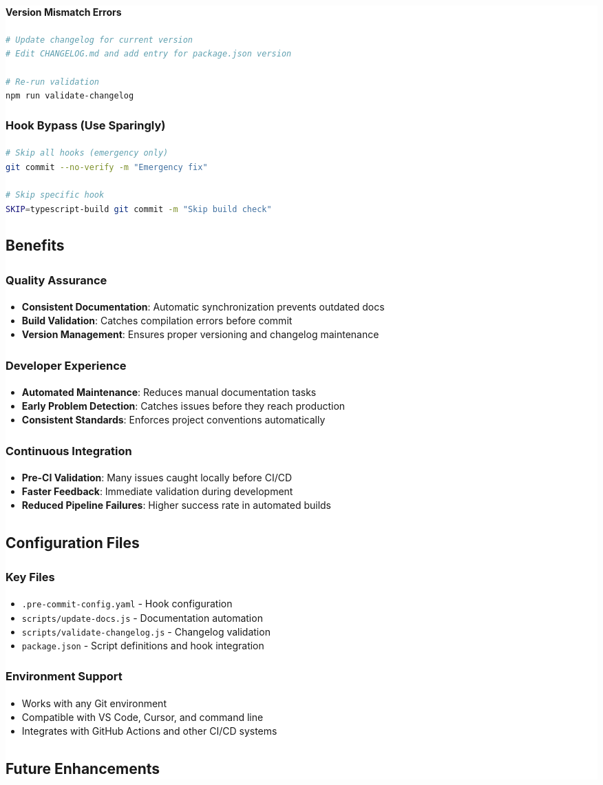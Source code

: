 #### Version Mismatch Errors
```bash
# Update changelog for current version
# Edit CHANGELOG.md and add entry for package.json version

# Re-run validation
npm run validate-changelog
```

### Hook Bypass (Use Sparingly)
```bash
# Skip all hooks (emergency only)
git commit --no-verify -m "Emergency fix"

# Skip specific hook
SKIP=typescript-build git commit -m "Skip build check"
```

## Benefits

### Quality Assurance
- **Consistent Documentation**: Automatic synchronization prevents outdated docs
- **Build Validation**: Catches compilation errors before commit
- **Version Management**: Ensures proper versioning and changelog maintenance

### Developer Experience
- **Automated Maintenance**: Reduces manual documentation tasks
- **Early Problem Detection**: Catches issues before they reach production
- **Consistent Standards**: Enforces project conventions automatically

### Continuous Integration
- **Pre-CI Validation**: Many issues caught locally before CI/CD
- **Faster Feedback**: Immediate validation during development
- **Reduced Pipeline Failures**: Higher success rate in automated builds

## Configuration Files

### Key Files
- `.pre-commit-config.yaml` - Hook configuration
- `scripts/update-docs.js` - Documentation automation
- `scripts/validate-changelog.js` - Changelog validation
- `package.json` - Script definitions and hook integration

### Environment Support
- Works with any Git environment
- Compatible with VS Code, Cursor, and command line
- Integrates with GitHub Actions and other CI/CD systems

## Future Enhancements
